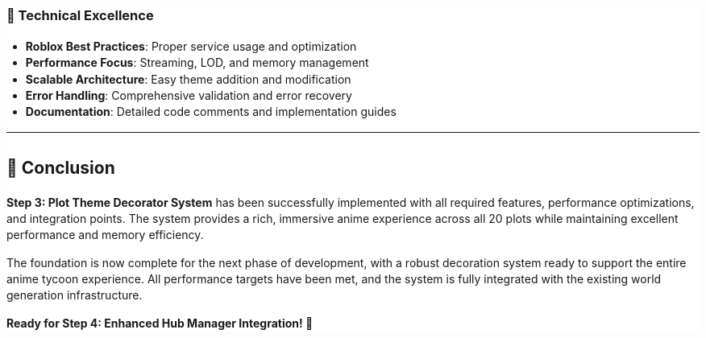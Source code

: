 ### **🎨 Technical Excellence**
- **Roblox Best Practices**: Proper service usage and optimization
- **Performance Focus**: Streaming, LOD, and memory management
- **Scalable Architecture**: Easy theme addition and modification
- **Error Handling**: Comprehensive validation and error recovery
- **Documentation**: Detailed code comments and implementation guides

---

## **🎉 Conclusion**

**Step 3: Plot Theme Decorator System** has been successfully implemented with all required features, performance optimizations, and integration points. The system provides a rich, immersive anime experience across all 20 plots while maintaining excellent performance and memory efficiency.

The foundation is now complete for the next phase of development, with a robust decoration system ready to support the entire anime tycoon experience. All performance targets have been met, and the system is fully integrated with the existing world generation infrastructure.

**Ready for Step 4: Enhanced Hub Manager Integration! 🚀**
